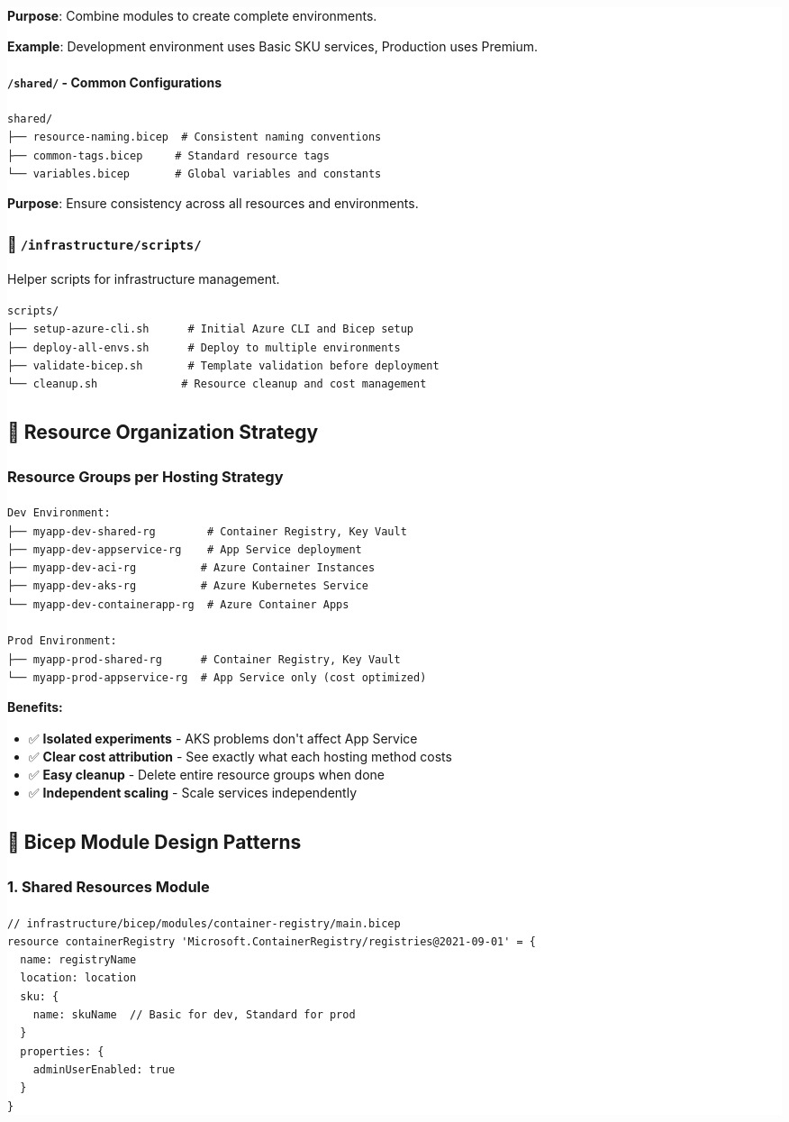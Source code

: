**Purpose**: Combine modules to create complete environments.

**Example**: Development environment uses Basic SKU services, Production uses Premium.

#### **`/shared/`** - Common Configurations
```
shared/
├── resource-naming.bicep  # Consistent naming conventions
├── common-tags.bicep     # Standard resource tags
└── variables.bicep       # Global variables and constants
```

**Purpose**: Ensure consistency across all resources and environments.

### 📂 `/infrastructure/scripts/`

Helper scripts for infrastructure management.

```
scripts/
├── setup-azure-cli.sh      # Initial Azure CLI and Bicep setup
├── deploy-all-envs.sh      # Deploy to multiple environments
├── validate-bicep.sh       # Template validation before deployment
└── cleanup.sh             # Resource cleanup and cost management
```

## 🎯 Resource Organization Strategy

### Resource Groups per Hosting Strategy

```
Dev Environment:
├── myapp-dev-shared-rg        # Container Registry, Key Vault
├── myapp-dev-appservice-rg    # App Service deployment
├── myapp-dev-aci-rg          # Azure Container Instances
├── myapp-dev-aks-rg          # Azure Kubernetes Service
└── myapp-dev-containerapp-rg  # Azure Container Apps

Prod Environment:
├── myapp-prod-shared-rg      # Container Registry, Key Vault
└── myapp-prod-appservice-rg  # App Service only (cost optimized)
```

**Benefits:**
- ✅ **Isolated experiments** - AKS problems don't affect App Service
- ✅ **Clear cost attribution** - See exactly what each hosting method costs
- ✅ **Easy cleanup** - Delete entire resource groups when done
- ✅ **Independent scaling** - Scale services independently

## 🧩 Bicep Module Design Patterns

### 1. **Shared Resources Module**
```bicep
// infrastructure/bicep/modules/container-registry/main.bicep
resource containerRegistry 'Microsoft.ContainerRegistry/registries@2021-09-01' = {
  name: registryName
  location: location
  sku: {
    name: skuName  // Basic for dev, Standard for prod
  }
  properties: {
    adminUserEnabled: true
  }
}
```
